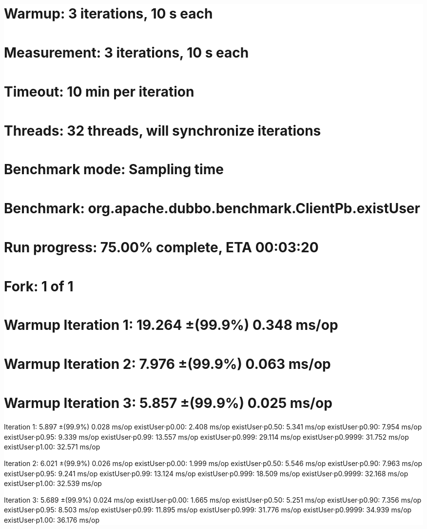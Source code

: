 # Warmup: 3 iterations, 10 s each
# Measurement: 3 iterations, 10 s each
# Timeout: 10 min per iteration
# Threads: 32 threads, will synchronize iterations
# Benchmark mode: Sampling time
# Benchmark: org.apache.dubbo.benchmark.ClientPb.existUser

# Run progress: 75.00% complete, ETA 00:03:20
# Fork: 1 of 1
# Warmup Iteration   1: 19.264 ±(99.9%) 0.348 ms/op
# Warmup Iteration   2: 7.976 ±(99.9%) 0.063 ms/op
# Warmup Iteration   3: 5.857 ±(99.9%) 0.025 ms/op
Iteration   1: 5.897 ±(99.9%) 0.028 ms/op
                 existUser·p0.00:   2.408 ms/op
                 existUser·p0.50:   5.341 ms/op
                 existUser·p0.90:   7.954 ms/op
                 existUser·p0.95:   9.339 ms/op
                 existUser·p0.99:   13.557 ms/op
                 existUser·p0.999:  29.114 ms/op
                 existUser·p0.9999: 31.752 ms/op
                 existUser·p1.00:   32.571 ms/op

Iteration   2: 6.021 ±(99.9%) 0.026 ms/op
                 existUser·p0.00:   1.999 ms/op
                 existUser·p0.50:   5.546 ms/op
                 existUser·p0.90:   7.963 ms/op
                 existUser·p0.95:   9.241 ms/op
                 existUser·p0.99:   13.124 ms/op
                 existUser·p0.999:  18.509 ms/op
                 existUser·p0.9999: 32.168 ms/op
                 existUser·p1.00:   32.539 ms/op

Iteration   3: 5.689 ±(99.9%) 0.024 ms/op
                 existUser·p0.00:   1.665 ms/op
                 existUser·p0.50:   5.251 ms/op
                 existUser·p0.90:   7.356 ms/op
                 existUser·p0.95:   8.503 ms/op
                 existUser·p0.99:   11.895 ms/op
                 existUser·p0.999:  31.776 ms/op
                 existUser·p0.9999: 34.939 ms/op
                 existUser·p1.00:   36.176 ms/op
